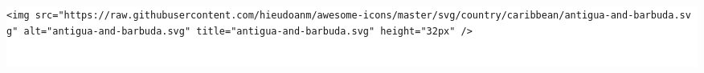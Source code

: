     <img src="https://raw.githubusercontent.com/hieudoanm/awesome-icons/master/svg/country/caribbean/antigua-and-barbuda.svg" alt="antigua-and-barbuda.svg" title="antigua-and-barbuda.svg" height="32px" />
  </a>
</div>
<div style="display:inline-flex;justify-content:center;align-items:center;width:48px">
  <a href="https://raw.githubusercontent.com/hieudoanm/awesome-icons/master/svg/country/caribbean/aruba.svg" target="_blank">